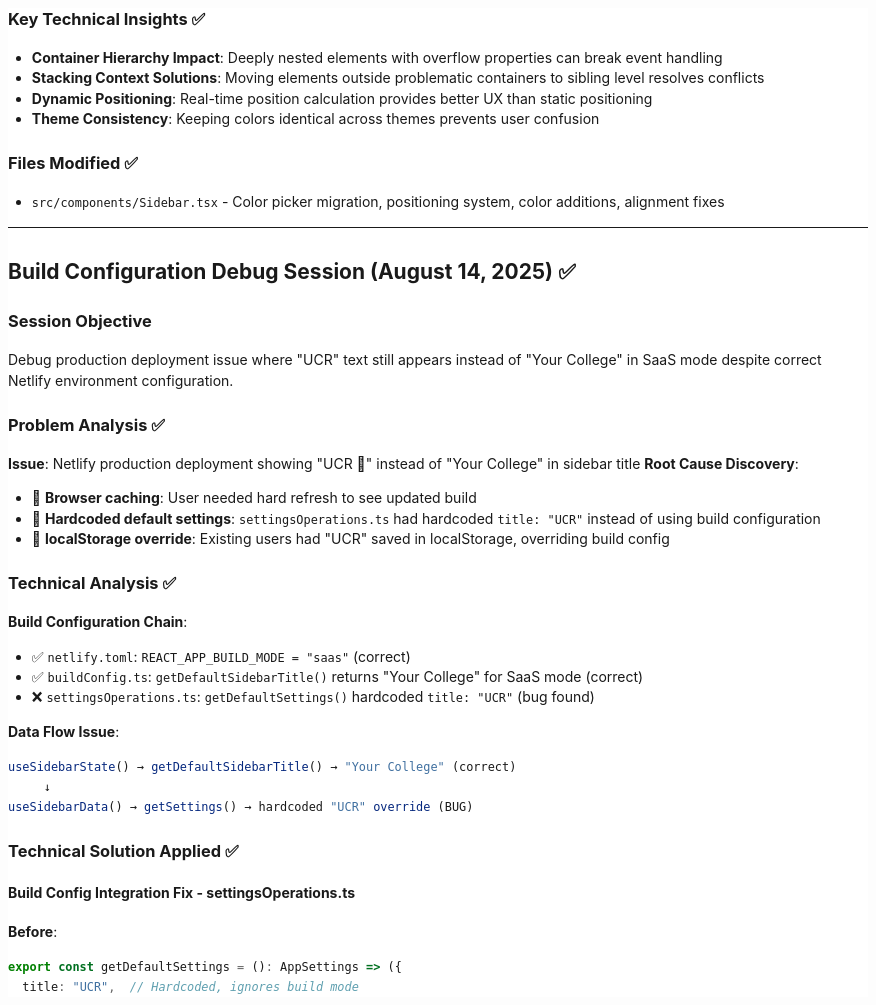 ### Key Technical Insights ✅
- **Container Hierarchy Impact**: Deeply nested elements with overflow properties can break event handling
- **Stacking Context Solutions**: Moving elements outside problematic containers to sibling level resolves conflicts
- **Dynamic Positioning**: Real-time position calculation provides better UX than static positioning
- **Theme Consistency**: Keeping colors identical across themes prevents user confusion

### Files Modified ✅
- `src/components/Sidebar.tsx` - Color picker migration, positioning system, color additions, alignment fixes

---

## Build Configuration Debug Session (August 14, 2025) ✅

### Session Objective
Debug production deployment issue where "UCR" text still appears instead of "Your College" in SaaS mode despite correct Netlify environment configuration.

### Problem Analysis ✅
**Issue**: Netlify production deployment showing "UCR 🐻" instead of "Your College" in sidebar title
**Root Cause Discovery**: 
- 🎯 **Browser caching**: User needed hard refresh to see updated build
- 🎯 **Hardcoded default settings**: `settingsOperations.ts` had hardcoded `title: "UCR"` instead of using build configuration
- 🎯 **localStorage override**: Existing users had "UCR" saved in localStorage, overriding build config

### Technical Analysis ✅
**Build Configuration Chain**:
- ✅ `netlify.toml`: `REACT_APP_BUILD_MODE = "saas"` (correct)
- ✅ `buildConfig.ts`: `getDefaultSidebarTitle()` returns "Your College" for SaaS mode (correct)
- ❌ `settingsOperations.ts`: `getDefaultSettings()` hardcoded `title: "UCR"` (bug found)

**Data Flow Issue**:
```typescript
useSidebarState() → getDefaultSidebarTitle() → "Your College" (correct)
     ↓
useSidebarData() → getSettings() → hardcoded "UCR" override (BUG)
```

### Technical Solution Applied ✅

#### **Build Config Integration Fix** - settingsOperations.ts
**Before**:
```typescript
export const getDefaultSettings = (): AppSettings => ({
  title: "UCR",  // Hardcoded, ignores build mode
```
